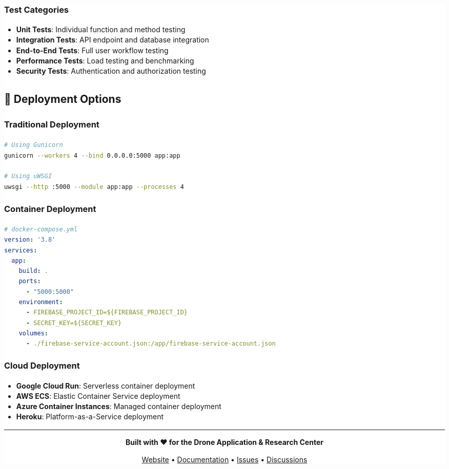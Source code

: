 ### Test Categories

- **Unit Tests**: Individual function and method testing
- **Integration Tests**: API endpoint and database integration
- **End-to-End Tests**: Full user workflow testing
- **Performance Tests**: Load testing and benchmarking
- **Security Tests**: Authentication and authorization testing

## 🚀 Deployment Options

### Traditional Deployment

```bash
# Using Gunicorn
gunicorn --workers 4 --bind 0.0.0.0:5000 app:app

# Using uWSGI
uwsgi --http :5000 --module app:app --processes 4
```

### Container Deployment

```yaml
# docker-compose.yml
version: '3.8'
services:
  app:
    build: .
    ports:
      - "5000:5000"
    environment:
      - FIREBASE_PROJECT_ID=${FIREBASE_PROJECT_ID}
      - SECRET_KEY=${SECRET_KEY}
    volumes:
      - ./firebase-service-account.json:/app/firebase-service-account.json
```

### Cloud Deployment

- **Google Cloud Run**: Serverless container deployment
- **AWS ECS**: Elastic Container Service deployment
- **Azure Container Instances**: Managed container deployment
- **Heroku**: Platform-as-a-Service deployment

---

<div align="center">

**Built with ❤️ for the Drone Application & Research Center**

[Website](https://your-website.com) • [Documentation](docs/) • [Issues](https://github.com/your-org/divyadrishti/issues) • [Discussions](https://github.com/your-org/divyadrishti/discussions)

</div>
